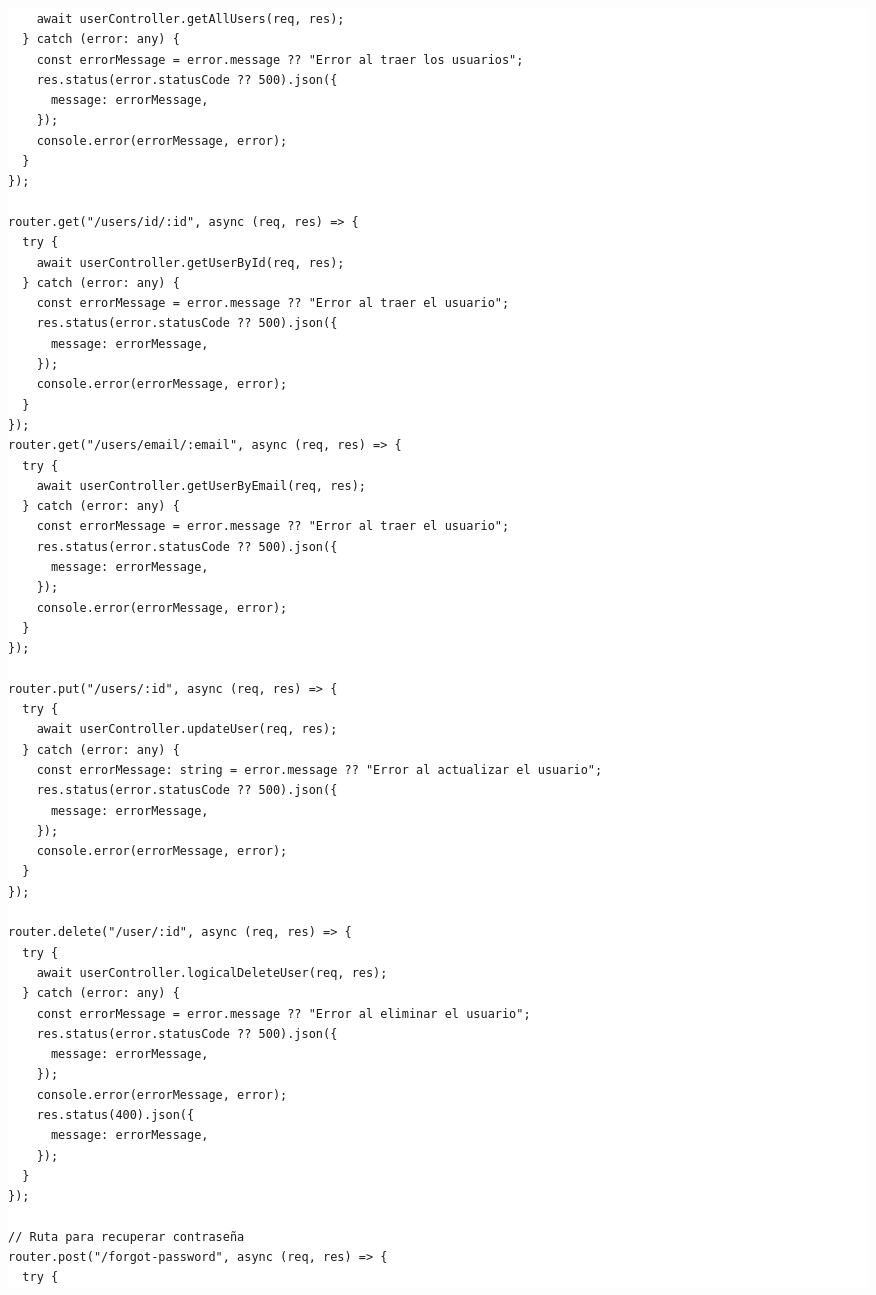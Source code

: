 ```
    await userController.getAllUsers(req, res);
  } catch (error: any) {
    const errorMessage = error.message ?? "Error al traer los usuarios";
    res.status(error.statusCode ?? 500).json({
      message: errorMessage,
    });
    console.error(errorMessage, error);
  }
});

router.get("/users/id/:id", async (req, res) => {
  try {
    await userController.getUserById(req, res);
  } catch (error: any) {
    const errorMessage = error.message ?? "Error al traer el usuario";
    res.status(error.statusCode ?? 500).json({
      message: errorMessage,
    });
    console.error(errorMessage, error);
  }
});
router.get("/users/email/:email", async (req, res) => {
  try {
    await userController.getUserByEmail(req, res);
  } catch (error: any) {
    const errorMessage = error.message ?? "Error al traer el usuario";
    res.status(error.statusCode ?? 500).json({
      message: errorMessage,
    });
    console.error(errorMessage, error);
  }
});

router.put("/users/:id", async (req, res) => {
  try {
    await userController.updateUser(req, res);
  } catch (error: any) {
    const errorMessage: string = error.message ?? "Error al actualizar el usuario";
    res.status(error.statusCode ?? 500).json({
      message: errorMessage,
    });
    console.error(errorMessage, error);
  }
});

router.delete("/user/:id", async (req, res) => {
  try {
    await userController.logicalDeleteUser(req, res);
  } catch (error: any) {
    const errorMessage = error.message ?? "Error al eliminar el usuario";
    res.status(error.statusCode ?? 500).json({
      message: errorMessage,
    });
    console.error(errorMessage, error);
    res.status(400).json({
      message: errorMessage,
    });
  }
});

// Ruta para recuperar contraseña
router.post("/forgot-password", async (req, res) => {
  try {
```